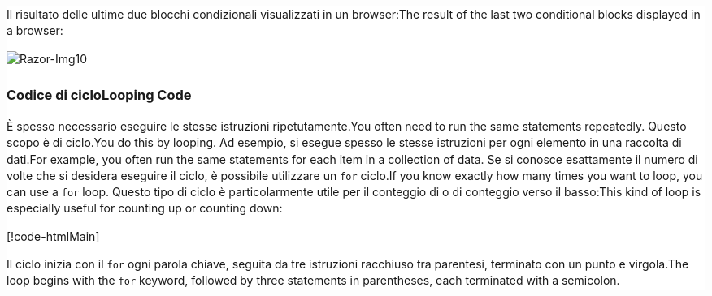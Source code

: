 <span data-ttu-id="be7bb-420">Il risultato delle ultime due blocchi condizionali visualizzati in un browser:</span><span class="sxs-lookup"><span data-stu-id="be7bb-420">The result of the last two conditional blocks displayed in a browser:</span></span>

![Razor-Img10](introducing-razor-syntax-c/_static/image10.jpg)

### <a name="looping-code"></a><span data-ttu-id="be7bb-422">Codice di ciclo</span><span class="sxs-lookup"><span data-stu-id="be7bb-422">Looping Code</span></span>

<span data-ttu-id="be7bb-423">È spesso necessario eseguire le stesse istruzioni ripetutamente.</span><span class="sxs-lookup"><span data-stu-id="be7bb-423">You often need to run the same statements repeatedly.</span></span> <span data-ttu-id="be7bb-424">Questo scopo è di ciclo.</span><span class="sxs-lookup"><span data-stu-id="be7bb-424">You do this by looping.</span></span> <span data-ttu-id="be7bb-425">Ad esempio, si esegue spesso le stesse istruzioni per ogni elemento in una raccolta di dati.</span><span class="sxs-lookup"><span data-stu-id="be7bb-425">For example, you often run the same statements for each item in a collection of data.</span></span> <span data-ttu-id="be7bb-426">Se si conosce esattamente il numero di volte che si desidera eseguire il ciclo, è possibile utilizzare un `for` ciclo.</span><span class="sxs-lookup"><span data-stu-id="be7bb-426">If you know exactly how many times you want to loop, you can use a `for` loop.</span></span> <span data-ttu-id="be7bb-427">Questo tipo di ciclo è particolarmente utile per il conteggio di o di conteggio verso il basso:</span><span class="sxs-lookup"><span data-stu-id="be7bb-427">This kind of loop is especially useful for counting up or counting down:</span></span>

[!code-html[Main](introducing-razor-syntax-c/samples/sample53.html)]

<span data-ttu-id="be7bb-428">Il ciclo inizia con il `for` ogni parola chiave, seguita da tre istruzioni racchiuso tra parentesi, terminato con un punto e virgola.</span><span class="sxs-lookup"><span data-stu-id="be7bb-428">The loop begins with the `for` keyword, followed by three statements in parentheses, each terminated with a semicolon.</span></span>

